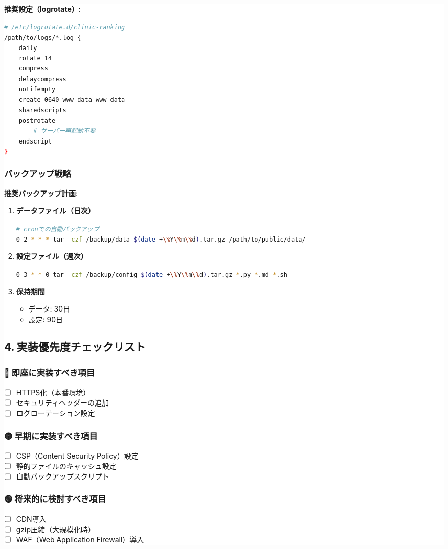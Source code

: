 **推奨設定（logrotate）**:
```bash
# /etc/logrotate.d/clinic-ranking
/path/to/logs/*.log {
    daily
    rotate 14
    compress
    delaycompress
    notifempty
    create 0640 www-data www-data
    sharedscripts
    postrotate
        # サーバー再起動不要
    endscript
}
```

### バックアップ戦略

**推奨バックアップ計画**:

1. **データファイル（日次）**
   ```bash
   # cronでの自動バックアップ
   0 2 * * * tar -czf /backup/data-$(date +\%Y\%m\%d).tar.gz /path/to/public/data/
   ```

2. **設定ファイル（週次）**
   ```bash
   0 3 * * 0 tar -czf /backup/config-$(date +\%Y\%m\%d).tar.gz *.py *.md *.sh
   ```

3. **保持期間**
   - データ: 30日
   - 設定: 90日

## 4. 実装優先度チェックリスト

### 🔴 即座に実装すべき項目

- [ ] HTTPS化（本番環境）
- [ ] セキュリティヘッダーの追加
- [ ] ログローテーション設定

### 🟡 早期に実装すべき項目

- [ ] CSP（Content Security Policy）設定
- [ ] 静的ファイルのキャッシュ設定
- [ ] 自動バックアップスクリプト

### 🟢 将来的に検討すべき項目

- [ ] CDN導入
- [ ] gzip圧縮（大規模化時）
- [ ] WAF（Web Application Firewall）導入
